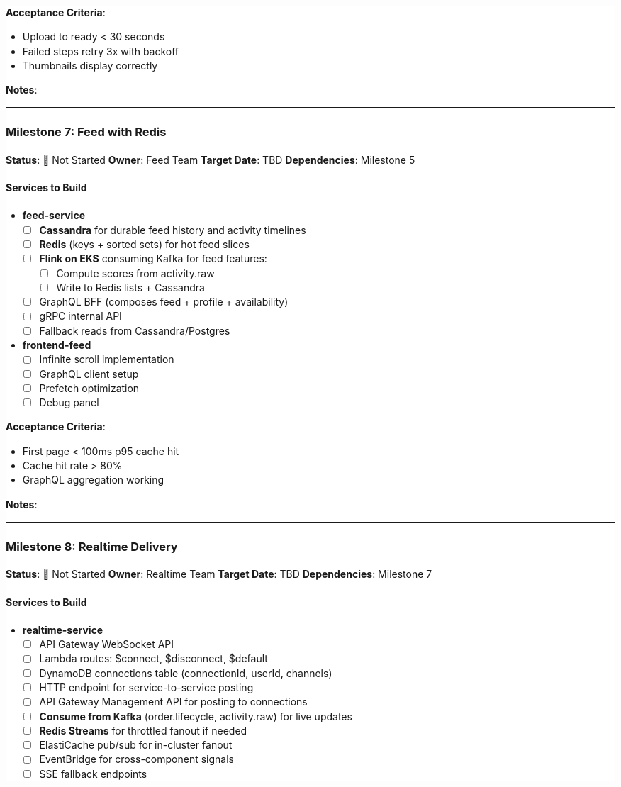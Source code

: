 **Acceptance Criteria**:
- Upload to ready < 30 seconds
- Failed steps retry 3x with backoff
- Thumbnails display correctly

**Notes**:

---

### Milestone 7: Feed with Redis
**Status**: 🔴 Not Started
**Owner**: Feed Team
**Target Date**: TBD
**Dependencies**: Milestone 5

#### Services to Build
- **feed-service**
  - [ ] **Cassandra** for durable feed history and activity timelines
  - [ ] **Redis** (keys + sorted sets) for hot feed slices
  - [ ] **Flink on EKS** consuming Kafka for feed features:
    - [ ] Compute scores from activity.raw
    - [ ] Write to Redis lists + Cassandra
  - [ ] GraphQL BFF (composes feed + profile + availability)
  - [ ] gRPC internal API
  - [ ] Fallback reads from Cassandra/Postgres

- **frontend-feed**
  - [ ] Infinite scroll implementation
  - [ ] GraphQL client setup
  - [ ] Prefetch optimization
  - [ ] Debug panel

**Acceptance Criteria**:
- First page < 100ms p95 cache hit
- Cache hit rate > 80%
- GraphQL aggregation working

**Notes**:

---

### Milestone 8: Realtime Delivery
**Status**: 🔴 Not Started
**Owner**: Realtime Team
**Target Date**: TBD
**Dependencies**: Milestone 7

#### Services to Build
- **realtime-service**
  - [ ] API Gateway WebSocket API
  - [ ] Lambda routes: $connect, $disconnect, $default
  - [ ] DynamoDB connections table (connectionId, userId, channels)
  - [ ] HTTP endpoint for service-to-service posting
  - [ ] API Gateway Management API for posting to connections
  - [ ] **Consume from Kafka** (order.lifecycle, activity.raw) for live updates
  - [ ] **Redis Streams** for throttled fanout if needed
  - [ ] ElastiCache pub/sub for in-cluster fanout
  - [ ] EventBridge for cross-component signals
  - [ ] SSE fallback endpoints
